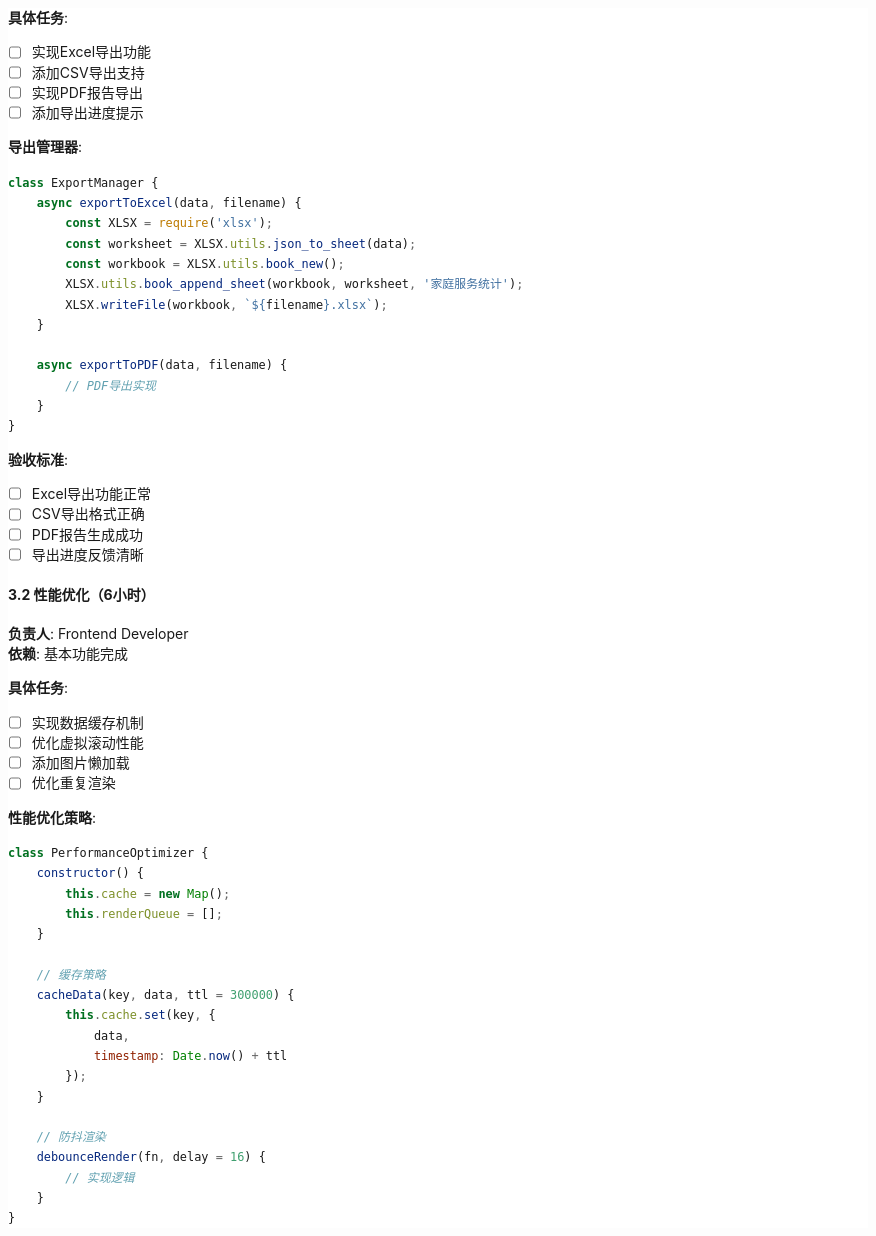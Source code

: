 **具体任务**:
- [ ] 实现Excel导出功能
- [ ] 添加CSV导出支持
- [ ] 实现PDF报告导出
- [ ] 添加导出进度提示

**导出管理器**:
```javascript
class ExportManager {
    async exportToExcel(data, filename) {
        const XLSX = require('xlsx');
        const worksheet = XLSX.utils.json_to_sheet(data);
        const workbook = XLSX.utils.book_new();
        XLSX.utils.book_append_sheet(workbook, worksheet, '家庭服务统计');
        XLSX.writeFile(workbook, `${filename}.xlsx`);
    }
    
    async exportToPDF(data, filename) {
        // PDF导出实现
    }
}
```

**验收标准**:
- [ ] Excel导出功能正常
- [ ] CSV导出格式正确
- [ ] PDF报告生成成功
- [ ] 导出进度反馈清晰

#### 3.2 性能优化（6小时）
**负责人**: Frontend Developer  
**依赖**: 基本功能完成

**具体任务**:
- [ ] 实现数据缓存机制
- [ ] 优化虚拟滚动性能
- [ ] 添加图片懒加载
- [ ] 优化重复渲染

**性能优化策略**:
```javascript
class PerformanceOptimizer {
    constructor() {
        this.cache = new Map();
        this.renderQueue = [];
    }
    
    // 缓存策略
    cacheData(key, data, ttl = 300000) {
        this.cache.set(key, {
            data,
            timestamp: Date.now() + ttl
        });
    }
    
    // 防抖渲染
    debounceRender(fn, delay = 16) {
        // 实现逻辑
    }
}
```
